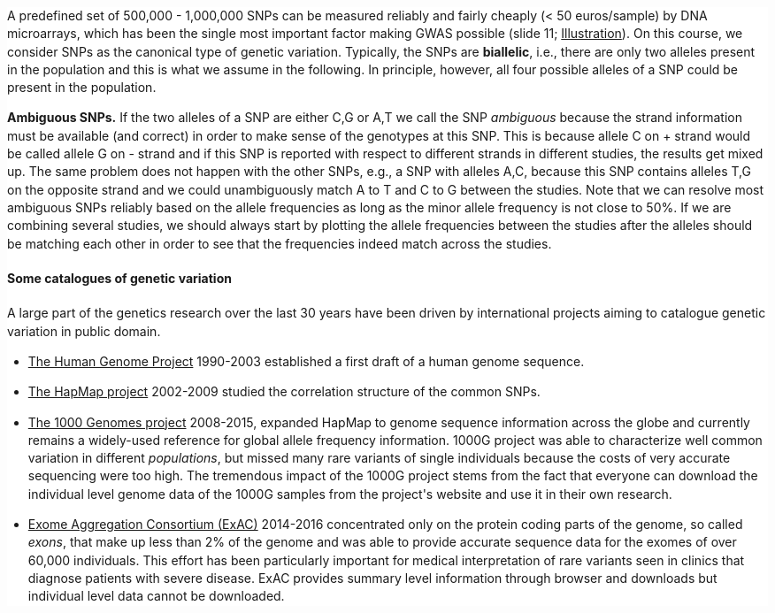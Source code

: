 A predefined set of 500,000 - 1,000,000 
SNPs can be measured reliably and fairly cheaply (< 50 euros/sample) by DNA microarrays,
which has been the single most important factor making GWAS possible (slide 11; [Illustration](https://www.mun.ca/biology/scarr/DNA_Chips.html)).
On this course, we consider SNPs as the canonical type of genetic variation.
Typically, the SNPs are **biallelic**, i.e., there are only two alleles present in the population
and this is what we assume in the following. 
In principle, however, all four possible alleles of a SNP 
could be present in the population.

**Ambiguous SNPs.** If the two alleles of a SNP are either C,G or A,T we call the SNP
*ambiguous* because the strand information must be available (and correct)
in order to make sense of the genotypes at this SNP.
This is because allele C on + strand would be called allele G on - strand 
and if this SNP is reported with respect to different strands in different
studies, the results get mixed up. 
The same problem does not happen with the other SNPs, e.g., 
a SNP with alleles A,C, because 
this SNP contains alleles T,G on the opposite strand
and we could unambiguously match A to T and C to G between the studies.
Note that we can resolve most ambiguous SNPs reliably based on the allele frequencies
as long as the minor allele frequency is not close to 50%.
If we are combining several studies, we should always start by 
plotting the allele frequencies between the studies
after the alleles should be matching each other in order to see that the frequencies
indeed match across the studies.

#### Some catalogues of genetic variation
A large part of the genetics research over the last 30 years have been driven by
international projects aiming to catalogue genetic variation in public domain.

- [The Human Genome Project](https://www.yourgenome.org/stories/what-was-the-human-genome-project-for) 
1990-2003 established a first draft of a human genome sequence. 

- [The HapMap project](https://www.genome.gov/10001688/international-hapmap-project/) 
2002-2009 studied the correlation structure of the common SNPs. 

- [The 1000 Genomes project](http://www.internationalgenome.org/about) 2008-2015,
expanded HapMap to genome sequence information across the globe and
currently remains a widely-used reference for global allele frequency information.
1000G project was able to characterize well common variation in different *populations*, but 
missed many rare variants of single individuals 
because the costs of very accurate sequencing were too high.
The tremendous impact of the 1000G project stems from the fact that everyone can download
the individual level genome data of the 1000G samples from the project's website
and use it in their own research.


- [Exome Aggregation Consortium (ExAC)](http://exac.broadinstitute.org/) 2014-2016 
concentrated only on the protein coding
parts of the genome, so called *exons*, that make up less than 2% of the genome
and was able to provide accurate sequence data for the exomes of over 60,000 individuals.
This effort has been particularly important for medical interpretation of rare
variants seen in clinics that diagnose patients with severe disease.
ExAC provides summary level information through browser and downloads
but individual level data cannot be downloaded.
